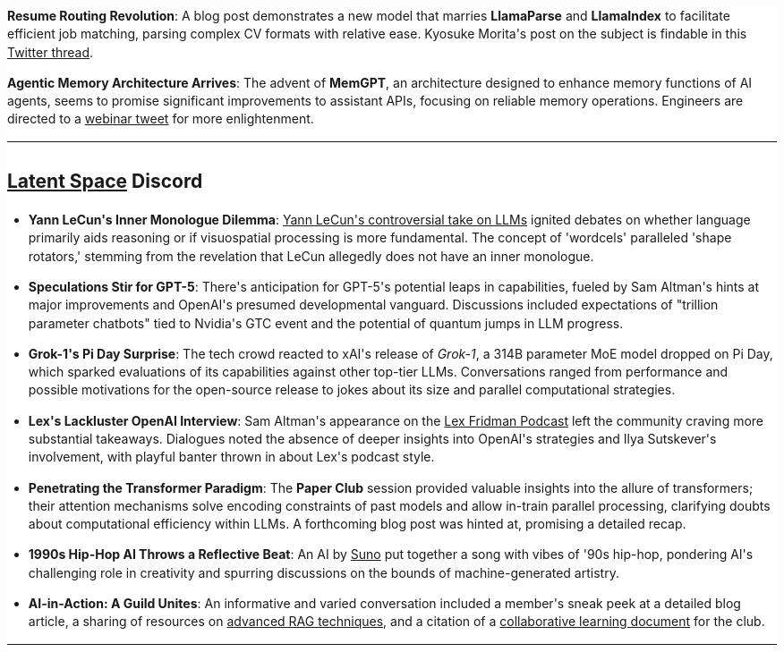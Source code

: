 **Resume Routing Revolution**: A blog post demonstrates a new model that marries **LlamaParse** and **LlamaIndex** to facilitate efficient job matching, parsing complex CV formats with relative ease. Kyosuke Morita's post on the subject is findable in this [Twitter thread](https://twitter.com/llama_index/status/1769147791002264008).

**Agentic Memory Architecture Arrives**: The advent of **MemGPT**, an architecture designed to enhance memory functions of AI agents, seems to promise significant improvements to assistant APIs, focusing on reliable memory operations. Engineers are directed to a [webinar tweet](https://twitter.com/llama_index/status/1769408792633229455) for more enlightenment.



---



## [Latent Space](https://discord.com/channels/822583790773862470) Discord

- **Yann LeCun's Inner Monologue Dilemma**: [Yann LeCun's controversial take on LLMs](https://x.com/kk_slider_k_/status/1768464173657158132?s=46&t=6FDPaNxZcbSsELal6Sv7Ug) ignited debates on whether language primarily aids reasoning or if visuospatial processing is more fundamental. The concept of 'wordcels' paralleled 'shape rotators,' stemming from the revelation that LeCun allegedly does not have an inner monologue.

- **Speculations Stir for GPT-5**: There's anticipation for GPT-5's potential leaps in capabilities, fueled by Sam Altman's hints at major improvements and OpenAI's presumed developmental vanguard. Discussions included expectations of "trillion parameter chatbots" tied to Nvidia's GTC event and the potential of quantum jumps in LLM progress.

- **Grok-1's Pi Day Surprise**: The tech crowd reacted to xAI's release of *Grok-1*, a 314B parameter MoE model dropped on Pi Day, which sparked evaluations of its capabilities against other top-tier LLMs. Conversations ranged from performance and possible motivations for the open-source release to jokes about its size and parallel computational strategies.

- **Lex's Lackluster OpenAI Interview**: Sam Altman's appearance on the [Lex Fridman Podcast](https://youtu.be/jvqFAi7vkBc?si=WTfgLyNfGhkP2Azx) left the community craving more substantial takeaways. Dialogues noted the absence of deeper insights into OpenAI's strategies and Ilya Sutskever's involvement, with playful banter thrown in about Lex's podcast style.

- **Penetrating the Transformer Paradigm**: The **Paper Club** session provided valuable insights into the allure of transformers; their attention mechanisms solve encoding constraints of past models and allow in-train parallel processing, clarifying doubts about computational efficiency within LLMs. A forthcoming blog post was hinted at, promising a detailed recap.
  
- **1990s Hip-Hop AI Throws a Reflective Beat**: An AI by [Suno](https://app.suno.ai/song/83680b6f-db37-44de-adf9-3f7fff6b79d9) put together a song with vibes of '90s hip-hop, pondering AI's challenging role in creativity and spurring discussions on the bounds of machine-generated artistry.

- **AI-in-Action: A Guild Unites**: An informative and varied conversation included a member's sneak peek at a detailed blog article, a sharing of resources on [advanced RAG techniques](https://towardsdatascience.com/advanced-rag-01-small-to-big-retrieval-172181b396d4), and a citation of a [collaborative learning document](https://docs.google.com/spreadsheets/d/1q5rwO4wleMTLXr1z58c2UC03QsDsGwbJY1v4UG7eEOs/edit#gid=0) for the club.



---